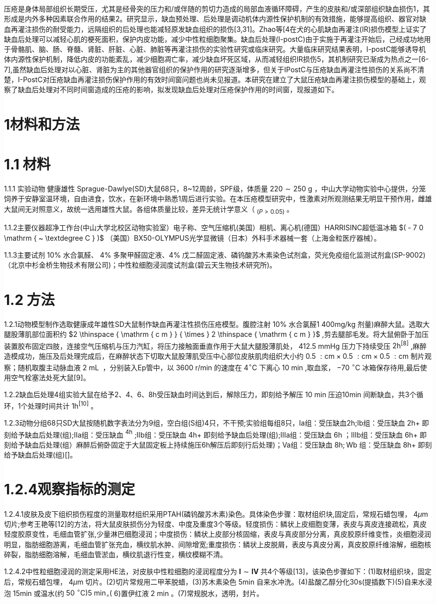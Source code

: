 压疮是身体局部组织长期受压，尤其是经骨突的压力和/或伴随的剪切力造成的局部血液循环障碍，产生的皮肤和/或深部组织缺血损伤1，其形成是内外多种因素联合作用的结果2。研究显示，缺血预处理、后处理是调动机体内源性保护机制的有效措施，能够提高组织、器官对缺血再灌注损伤的耐受能力，远隔组织的后处理也能减轻原发缺血组织的损伤[3,31]。Zhao等[4在犬的心肌缺血再灌注(IR)损伤模型上证实了缺血后处理可以减轻心肌的梗死面积，保护内皮功能，减少中性粒细胞聚集。缺血后处理(I-postC)由于实施于再灌注开始后，己经成功地用于骨骼肌、脑、肠、脊髓、肾脏、肝脏、心脏、肺脏等再灌注损伤的实验性研究或临床研究。大量临床研究结果表明，I-postC能够诱导机体内源性保护机制，降低内皮的功能紊乱，减少细胞凋亡率，减少缺血坏死区域，从而减轻组织IR损伤5，其机制研究已渐成为热点之一[6-7],虽然缺血后处理对以心脏、肾脏为主的其他器官组织的保护作用的研究逐渐增多，但关于IPostC与压疮缺血再灌注性损伤的关系尚不清楚，I-PostC对压疮缺血再灌注损伤保护作用的有效时间窗问题也尚未见报道。本研究在建立了大鼠压疮缺血再灌注损伤模型的基础上，观察了缺血后处理对不同时间窗造成的压疮的影响，拟发现缺血后处理对压疮保护作用的时间窗，现报道如下。

# 1材料和方法

# 1.1 材料

1.1.1 实验动物 健康雄性 Sprague-Dawlye(SD)大鼠68只，8\~12周龄，SPF级，体质量 $2 2 0 { \sim } 2 5 0 ~ \mathrm { g }$ ，中山大学动物实验中心提供，分笼饲养于安静室温环境，自由进食，饮水，在新环境中熟悉1周后进行实验。在本压疮模型研究中，性激素对所观测结果无明显干预作用，雌雄大鼠间无对照意义，故统一选用雄性大鼠。各组体质量比较，差异无统计学意义（ $_ { ( P > 0 . 0 5 ) }$ 。

1.1.2主要仪器超净工作台(中山大学北校区动物实验室）电子称、空气压缩机(美国）相机、离心机(德国）HARRISINC超低温冰箱 $( - 7 0 \mathrm { ~ \textdegree C } )$ （美国）BX50-OLYMPUS光学显微镜（日本）外科手术器械一套（上海金粒医疗器械）。

1.1.3主要试剂 $10 \%$ 水合氯醛、 $4 \%$ 多聚甲醛固定液、$4 \%$ 戊二醛固定液、磷钨酸苏木素染色试剂盒，荧光免疫组化监测试剂盒(SP-9002)（北京中杉金桥生物技术有限公司)；中性粒细胞浸润度试剂盒(碧云天生物技术研究所)。

# 1.2 方法

1.2.1动物模型制作选取健康成年雄性SD大鼠制作缺血再灌注性损伤压疮模型。腹腔注射 $10 \%$ 水合氯醛1 $4 0 0 \mathrm { m g / k g }$ 剂量)麻醉大鼠。选取大腿股薄肌部位面积约 $2 \thinspace { \mathrm { c m } } { \times } 2 \thinspace { \mathrm { c m } }$ ,剪去腿部毛发。将大鼠俯卧于加压装置胶布固定四肢，连接空气压缩机与压力汽缸，将压力接触面垂直作用于大鼠大腿股薄肌处， $4 1 2 . 5 \ \mathrm { m m H g }$ 压力下持续受压 $2 \mathsf { h } ^ { \left[ 8 \right] }$ ,麻醉造模成功，施压及后处理完成后，在麻醉状态下切取大鼠股薄肌受压中心部位皮肤肌肉组织大小约 $0 . 5 \ : \mathrm { c m } { \times } 0 . 5 \ : \mathrm { c m } { \times } 0 . 5 \ : \mathrm { c m }$ 制片观察；随机取腹主动脉血液 $2 { \mathrm { ~ m L ~ } }$ ，分别装入Ep管中，以 $3 6 0 0 ~ \mathrm { r / m i n }$ 的速度在 $4 \mathrm { { ^ \circ C } }$ 下离心 $1 0 ~ \mathrm { m i n }$ ,取血浆， $- 7 0 \ \mathrm { { ^ { \circ } C } }$ 冰箱保存待用,最后使用空气栓塞法处死大鼠[9]。

1.2.2缺血后处理4组实验大鼠在给予2、4、6、8h受压缺血时间达到后，解除压力，即刻给予解压 $1 0 ~ \mathrm { m i n }$ 压迫$1 0 \mathrm { m i n }$ 间断缺血，共3个循环，1个处理时间共计 $1 \mathrm { { h } } ^ { [ 1 0 ] }$ 。

1.2.3动物分组68只SD大鼠按随机数字表法分为9组，空白组(S组)4只，不干预;实验组每组8只，Ia组：受压缺血2h;Ib组：受压缺血 $2 \mathrm { h } +$ 即刻给予缺血后处理(组);Ⅱa组：受压缺血 $^ { 4 \mathrm { h } }$ ;Ⅱb组：受压缺血 $4 \mathrm { h } +$ 即刻给予缺血后处理(组);Ⅲa组：受压缺血 $6 \mathrm { { h } }$ ；Ⅲb组：受压缺血 $6 \mathrm { { h } + }$ 即刻给予缺血后处理(组）麻醉后俯卧固定于大鼠固定板上持续施压6h解压后即刻行后处理)；Va组：受压缺血 $8  { \mathrm { h } } ;  { \mathrm { W } }  { \mathrm { b } }$ 组：受压缺血 $8 \mathrm { h } +$ 即刻给予缺血后处理(组)[]。

# 1.2.4观察指标的测定

1.2.4.1皮肤及皮下组织损伤程度的测量取材组织采用PTAH(磷钨酸苏木素)染色。具体染色步骤：取材组织块,固定后，常规石蜡包埋， $4 \mu \mathrm { m }$ 切片;参考王艳等[12]的方法，将大鼠皮肤损伤分为轻度、中度及重度3个等级。轻度损伤：鳞状上皮细胞变薄，表皮与真皮连接疏松，真皮轻度胶原变性，毛细血管扩张,少量淋巴细胞浸润；中度损伤：鳞状上皮部分核固缩，表皮与真皮部分分离，真皮胶原纤维变性，炎细胞浸润明显，脂肪细胞游离，毛细血管扩张充血，横纹肌水肿、间隙增宽;重度损伤：鳞状上皮脱屑，表皮与真皮分离，真皮胶原纤维溶解，细胞核碎裂，脂肪细胞溶解，毛细血管淤血，横纹肌退行性变，横纹模糊不清。

1.2.4.2中性粒细胞浸润的测定采用HE法，对皮肤中性粒细胞的浸润程度分为 $\mathbf { I } \sim \mathbf { I } \mathbf { V }$ 共4个等级[13]，该染色步骤如下：(1)取材组织块，固定后，常规石蜡包埋， $4 \mu \mathrm { m }$ 切片。(2)切片常规用二甲苯脱蜡，(3)苏木素染色 $5 \mathrm { m i n }$ 自来水冲洗。(4)盐酸乙醇分化30s(提插数下)(5)自来水浸泡 $1 5 \mathrm { m i n }$ 或温水(约 $5 0 ~ \mathrm { ^ { \circ } C ) 5 ~ m i n _ { \circ } ( }$ 6)置伊红液 $2 ~ \mathrm { m i n }$ 。(7)常规脱水，透明，封片。
